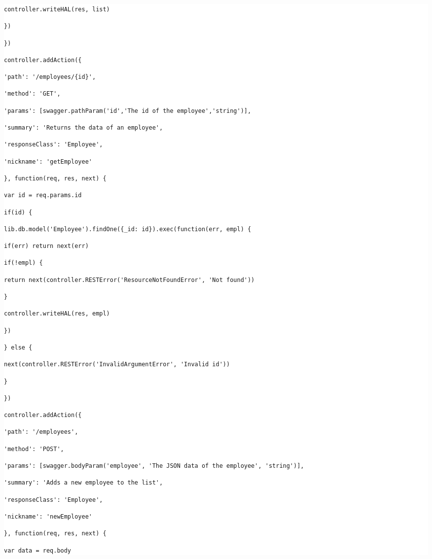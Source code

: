 `controller.writeHAL(res, list)`

`})`

`})`

`controller.addAction({`

`'path': '/employees/{id}',`

`'method': 'GET',`

`'params': [swagger.pathParam('id','The id of the employee','string')],`

`'summary': 'Returns the data of an employee',`

`'responseClass': 'Employee',`

`'nickname': 'getEmployee'`

`}, function(req, res, next) {`

`var id = req.params.id`

`if(id) {`

`lib.db.model('Employee').findOne({_id: id}).exec(function(err, empl) {`

`if(err) return next(err)`

`if(!empl) {`

`return next(controller.RESTError('ResourceNotFoundError', 'Not found'))`

`}`

`controller.writeHAL(res, empl)`

`})`

`} else {`

`next(controller.RESTError('InvalidArgumentError', 'Invalid id'))`

`}`

`})`

`controller.addAction({`

`'path': '/employees',`

`'method': 'POST',`

`'params': [swagger.bodyParam('employee', 'The JSON data of the employee', 'string')],`

`'summary': 'Adds a new employee to the list',`

`'responseClass': 'Employee',`

`'nickname': 'newEmployee'`

`}, function(req, res, next) {`

`var data = req.body`
